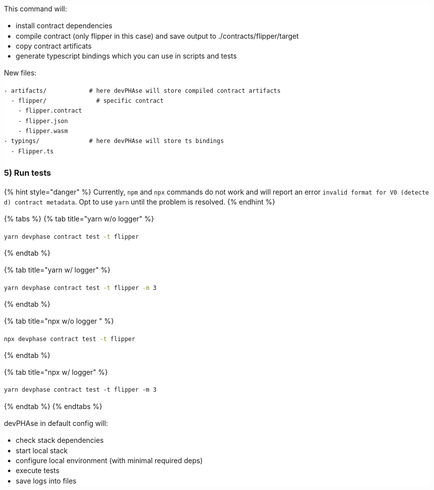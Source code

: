 This command will:

* install contract dependencies
* compile contract (only flipper in this case) and save output to ./contracts/flipper/target
* copy contract artificats
* generate typescript bindings which you can use in scripts and tests

New files:

```
- artifacts/            # here devPHAse will store compiled contract artifacts
  - flipper/              # specific contract
    - flipper.contract
    - flipper.json
    - flipper.wasm
- typings/              # here devPHAse will store ts bindings
  - Flipper.ts
```

### 5) Run tests

{% hint style="danger" %}
Currently, `npm` and `npx` commands do not work and will report an error `invalid format for V0 (detected) contract metadata`. Opt to use `yarn` until the problem is resolved.
{% endhint %}

{% tabs %}
{% tab title="yarn w/o logger" %}
```bash
yarn devphase contract test -t flipper
```
{% endtab %}

{% tab title="yarn w/ logger" %}
```bash
yarn devphase contract test -t flipper -m 3
```
{% endtab %}

{% tab title="npx w/o logger " %}
```bash
npx devphase contract test -t flipper
```
{% endtab %}

{% tab title="npx w/ logger" %}
```basic
yarn devphase contract test -t flipper -m 3
```
{% endtab %}
{% endtabs %}

devPHAse in default config will:

* check stack dependencies
* start local stack
* configure local environment (with minimal required deps)
* execute tests
* save logs into files

